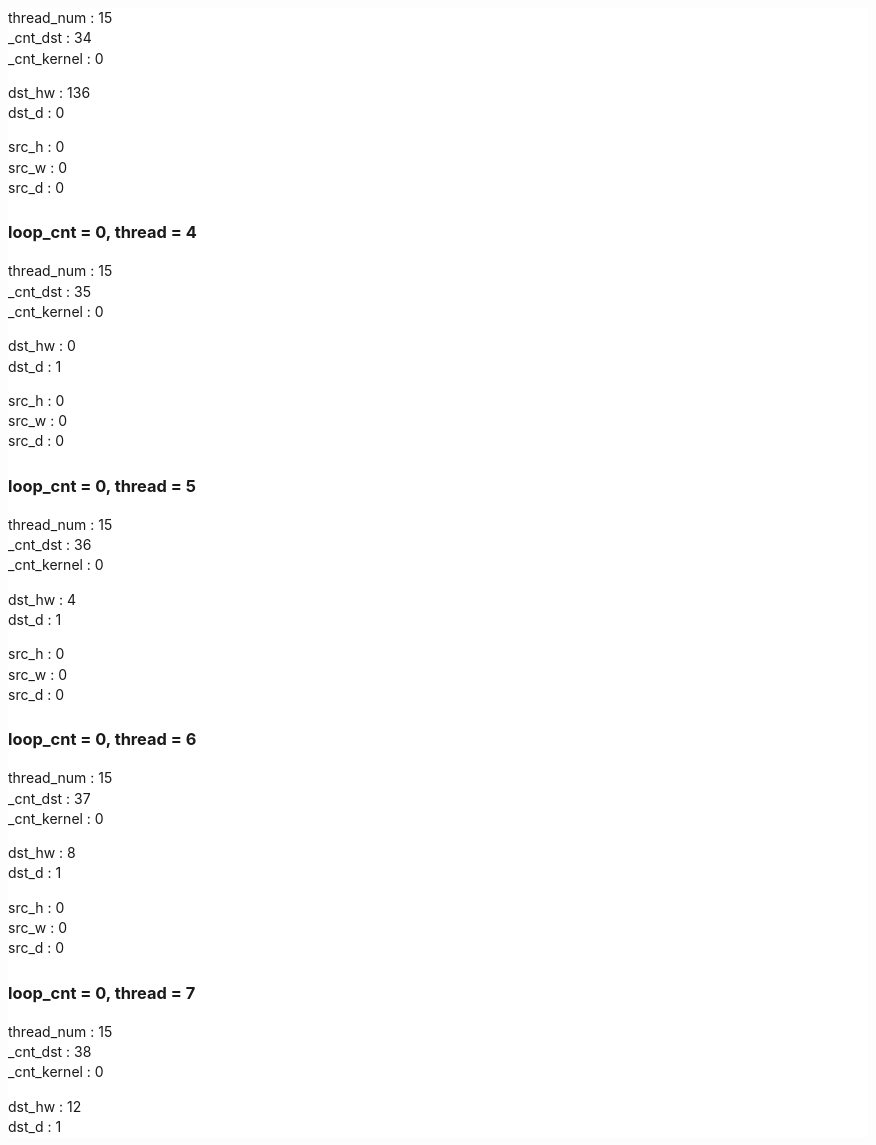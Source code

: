 thread_num : 15  
_cnt_dst : 34  
_cnt_kernel : 0  

dst_hw : 136  
dst_d : 0  

src_h : 0  
src_w : 0  
src_d : 0  
### loop_cnt = 0, thread = 4  

thread_num : 15  
_cnt_dst : 35  
_cnt_kernel : 0  

dst_hw : 0  
dst_d : 1  

src_h : 0  
src_w : 0  
src_d : 0  
### loop_cnt = 0, thread = 5  

thread_num : 15  
_cnt_dst : 36  
_cnt_kernel : 0  

dst_hw : 4  
dst_d : 1  

src_h : 0  
src_w : 0  
src_d : 0  
### loop_cnt = 0, thread = 6  

thread_num : 15  
_cnt_dst : 37  
_cnt_kernel : 0  

dst_hw : 8  
dst_d : 1  

src_h : 0  
src_w : 0  
src_d : 0  
### loop_cnt = 0, thread = 7  

thread_num : 15  
_cnt_dst : 38  
_cnt_kernel : 0  

dst_hw : 12  
dst_d : 1  
